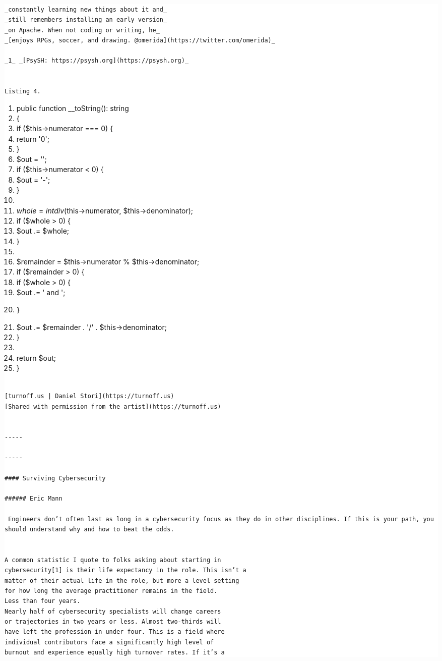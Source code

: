 ```
_constantly learning new things about it and_
_still remembers installing an early version_
_on Apache. When not coding or writing, he_
_[enjoys RPGs, soccer, and drawing. @omerida](https://twitter.com/omerida)_

_1_ _[PsySH: https://psysh.org](https://psysh.org)_


Listing 4.
```
 1. public function __toString(): string
 2. {
 3. if ($this->numerator === 0) {
 4. return '0';
 5.   }
 6. $out = '';
 7. if ($this->numerator < 0) {
 8. $out = '-';
 9.   }
10.
11. $whole = intdiv($this->numerator, $this->denominator);
12. if ($whole > 0) {
13. $out .= $whole;
14.   }
15.
16. $remainder = $this->numerator % $this->denominator;
17. if ($remainder > 0) {
18. if ($whole > 0) {
19. $out .= ' and ';
20.     }
21. $out .= $remainder . '/' . $this->denominator;
22.   }
23.
24. return $out;
25. }

```

[turnoff.us | Daniel Stori](https://turnoff.us)
[Shared with permission from the artist](https://turnoff.us)


-----

-----

#### Surviving Cybersecurity

###### Eric Mann

 Engineers don’t often last as long in a cybersecurity focus as they do in other disciplines. If this is your path, you should understand why and how to beat the odds.


A common statistic I quote to folks asking about starting in
cybersecurity[1] is their life expectancy in the role. This isn’t a
matter of their actual life in the role, but more a level setting
for how long the average practitioner remains in the field.
Less than four years.
Nearly half of cybersecurity specialists will change careers
or trajectories in two years or less. Almost two-thirds will
have left the profession in under four. This is a field where
individual contributors face a significantly high level of
burnout and experience equally high turnover rates. If it’s a
```